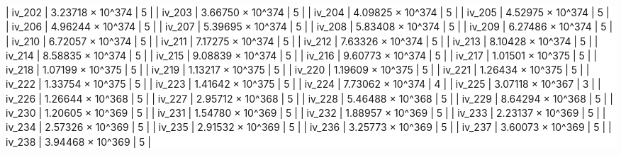 | iv_202 | 3.23718 × 10^374 | 5 |
| iv_203 | 3.66750 × 10^374 | 5 |
| iv_204 | 4.09825 × 10^374 | 5 |
| iv_205 | 4.52975 × 10^374 | 5 |
| iv_206 | 4.96244 × 10^374 | 5 |
| iv_207 | 5.39695 × 10^374 | 5 |
| iv_208 | 5.83408 × 10^374 | 5 |
| iv_209 | 6.27486 × 10^374 | 5 |
| iv_210 | 6.72057 × 10^374 | 5 |
| iv_211 | 7.17275 × 10^374 | 5 |
| iv_212 | 7.63326 × 10^374 | 5 |
| iv_213 | 8.10428 × 10^374 | 5 |
| iv_214 | 8.58835 × 10^374 | 5 |
| iv_215 | 9.08839 × 10^374 | 5 |
| iv_216 | 9.60773 × 10^374 | 5 |
| iv_217 | 1.01501 × 10^375 | 5 |
| iv_218 | 1.07199 × 10^375 | 5 |
| iv_219 | 1.13217 × 10^375 | 5 |
| iv_220 | 1.19609 × 10^375 | 5 |
| iv_221 | 1.26434 × 10^375 | 5 |
| iv_222 | 1.33754 × 10^375 | 5 |
| iv_223 | 1.41642 × 10^375 | 5 |
| iv_224 | 7.73062 × 10^374 | 4 |
| iv_225 | 3.07118 × 10^367 | 3 |
| iv_226 | 1.26644 × 10^368 | 5 |
| iv_227 | 2.95712 × 10^368 | 5 |
| iv_228 | 5.46488 × 10^368 | 5 |
| iv_229 | 8.64294 × 10^368 | 5 |
| iv_230 | 1.20605 × 10^369 | 5 |
| iv_231 | 1.54780 × 10^369 | 5 |
| iv_232 | 1.88957 × 10^369 | 5 |
| iv_233 | 2.23137 × 10^369 | 5 |
| iv_234 | 2.57326 × 10^369 | 5 |
| iv_235 | 2.91532 × 10^369 | 5 |
| iv_236 | 3.25773 × 10^369 | 5 |
| iv_237 | 3.60073 × 10^369 | 5 |
| iv_238 | 3.94468 × 10^369 | 5 |